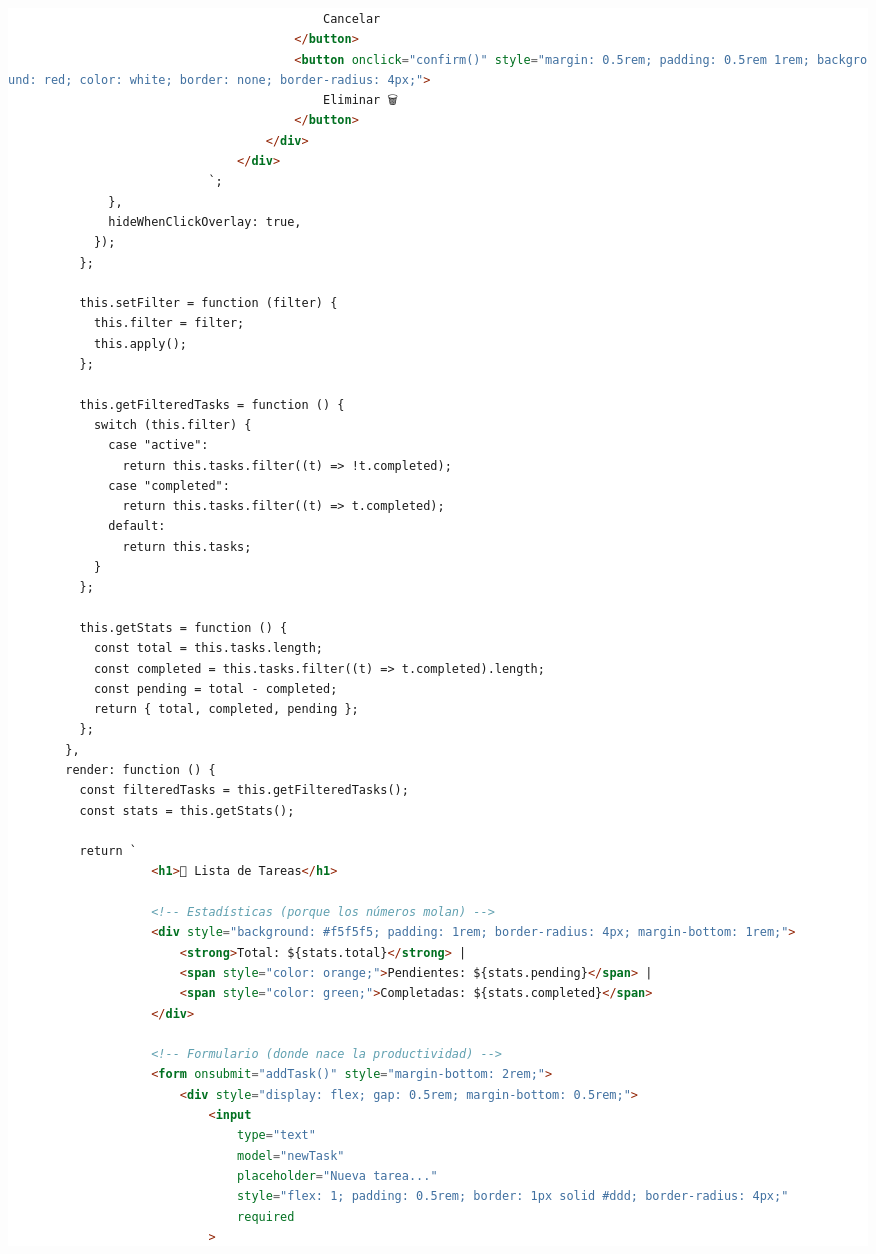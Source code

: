 ```html
                                            Cancelar
                                        </button>
                                        <button onclick="confirm()" style="margin: 0.5rem; padding: 0.5rem 1rem; background: red; color: white; border: none; border-radius: 4px;">
                                            Eliminar 🗑️
                                        </button>
                                    </div>
                                </div>
                            `;
              },
              hideWhenClickOverlay: true,
            });
          };

          this.setFilter = function (filter) {
            this.filter = filter;
            this.apply();
          };

          this.getFilteredTasks = function () {
            switch (this.filter) {
              case "active":
                return this.tasks.filter((t) => !t.completed);
              case "completed":
                return this.tasks.filter((t) => t.completed);
              default:
                return this.tasks;
            }
          };

          this.getStats = function () {
            const total = this.tasks.length;
            const completed = this.tasks.filter((t) => t.completed).length;
            const pending = total - completed;
            return { total, completed, pending };
          };
        },
        render: function () {
          const filteredTasks = this.getFilteredTasks();
          const stats = this.getStats();

          return `
                    <h1>📝 Lista de Tareas</h1>
                    
                    <!-- Estadísticas (porque los números molan) -->
                    <div style="background: #f5f5f5; padding: 1rem; border-radius: 4px; margin-bottom: 1rem;">
                        <strong>Total: ${stats.total}</strong> | 
                        <span style="color: orange;">Pendientes: ${stats.pending}</span> | 
                        <span style="color: green;">Completadas: ${stats.completed}</span>
                    </div>
                    
                    <!-- Formulario (donde nace la productividad) -->
                    <form onsubmit="addTask()" style="margin-bottom: 2rem;">
                        <div style="display: flex; gap: 0.5rem; margin-bottom: 0.5rem;">
                            <input 
                                type="text" 
                                model="newTask" 
                                placeholder="Nueva tarea..." 
                                style="flex: 1; padding: 0.5rem; border: 1px solid #ddd; border-radius: 4px;"
                                required
                            >
```